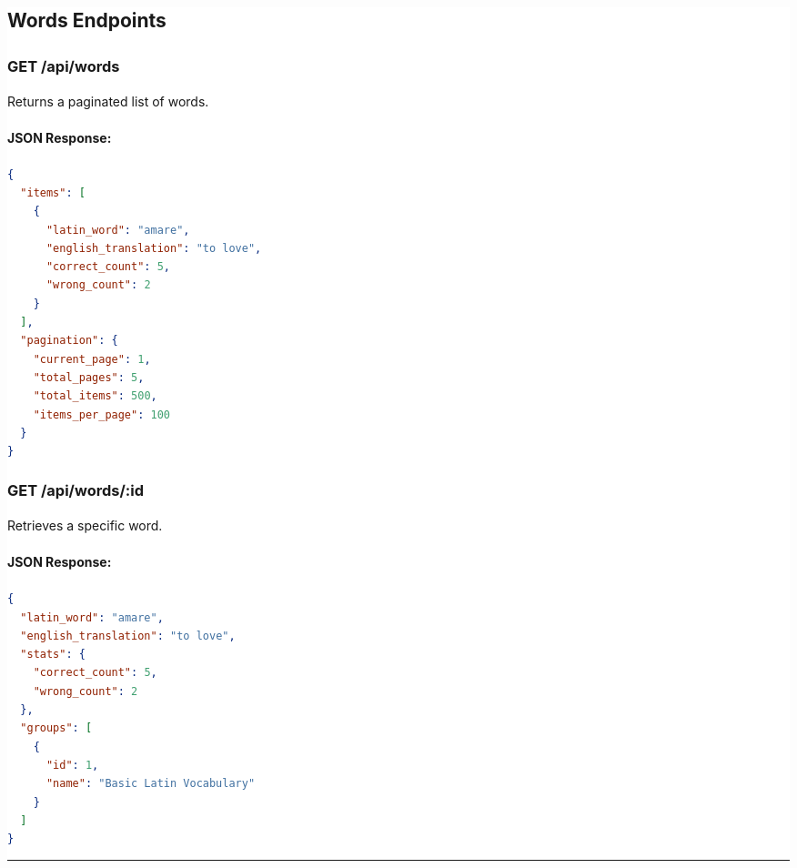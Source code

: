 
## Words Endpoints

### **GET /api/words**

Returns a paginated list of words.

#### JSON Response:

```json
{
  "items": [
    {
      "latin_word": "amare",
      "english_translation": "to love",
      "correct_count": 5,
      "wrong_count": 2
    }
  ],
  "pagination": {
    "current_page": 1,
    "total_pages": 5,
    "total_items": 500,
    "items_per_page": 100
  }
}
```

### **GET /api/words/:id**

Retrieves a specific word.

#### JSON Response:

```json
{
  "latin_word": "amare",
  "english_translation": "to love",
  "stats": {
    "correct_count": 5,
    "wrong_count": 2
  },
  "groups": [
    {
      "id": 1,
      "name": "Basic Latin Vocabulary"
    }
  ]
}
```

---
